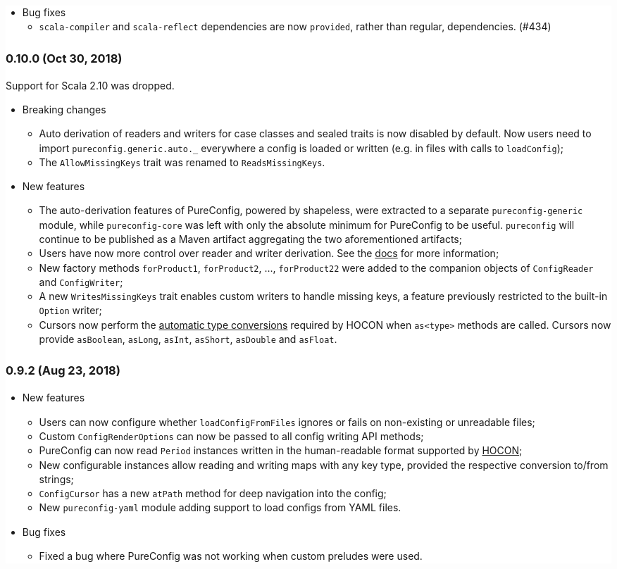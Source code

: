 - Bug fixes
  - `scala-compiler` and `scala-reflect` dependencies are now `provided`, rather than regular, dependencies. (#434)

### 0.10.0 (Oct 30, 2018)

Support for Scala 2.10 was dropped.

- Breaking changes
  - Auto derivation of readers and writers for case classes and sealed traits is now disabled by default. Now users need
    to import `pureconfig.generic.auto._` everywhere a config is loaded or written (e.g. in files with calls to
    `loadConfig`);
  - The `AllowMissingKeys` trait was renamed to `ReadsMissingKeys`.

- New features
  - The auto-derivation features of PureConfig, powered by shapeless, were extracted to a separate `pureconfig-generic`
    module, while `pureconfig-core` was left with only the absolute minimum for PureConfig to be useful. `pureconfig`
    will continue to be published as a Maven artifact aggregating the two aforementioned artifacts;
  - Users have now more control over reader and writer derivation. See the
    [docs](https://pureconfig.github.io/docs) for more information;
  - New factory methods `forProduct1`, `forProduct2`, ..., `forProduct22` were added to the companion objects of
    `ConfigReader` and `ConfigWriter`;
  - A new `WritesMissingKeys` trait enables custom writers to handle missing keys, a feature previously restricted to
    the built-in `Option` writer;
  - Cursors now perform the
    [automatic type conversions](https://github.com/lightbend/config/blob/master/HOCON.md#automatic-type-conversions)
    required by HOCON when `as<type>` methods are called. Cursors now provide `asBoolean`, `asLong`, `asInt`, `asShort`,
    `asDouble` and `asFloat`.

### 0.9.2 (Aug 23, 2018)

- New features
  - Users can now configure whether `loadConfigFromFiles` ignores or fails on non-existing or unreadable files;
  - Custom `ConfigRenderOptions` can now be passed to all config writing API methods;
  - PureConfig can now read `Period` instances written in the human-readable format supported by
    [HOCON](https://github.com/lightbend/config/blob/master/HOCON.md#period-format);
  - New configurable instances allow reading and writing maps with any key type, provided the respective
    conversion to/from strings;
  - `ConfigCursor` has a new `atPath` method for deep navigation into the config;
  - New `pureconfig-yaml` module adding support to load configs from YAML files.

- Bug fixes
  - Fixed a bug where PureConfig was not working when custom preludes were used.
